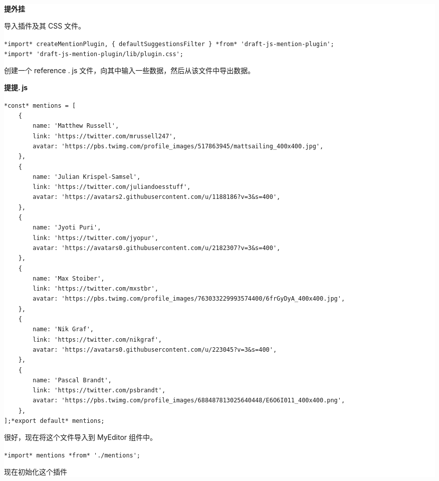 **提外挂**

导入插件及其 CSS 文件。

```
*import* createMentionPlugin, { defaultSuggestionsFilter } *from* 'draft-js-mention-plugin';
*import* 'draft-js-mention-plugin/lib/plugin.css';
```

创建一个 reference . js 文件，向其中输入一些数据，然后从该文件中导出数据。

**提提. js**

```
*const* mentions = [
    {
        name: 'Matthew Russell',
        link: 'https://twitter.com/mrussell247',
        avatar: 'https://pbs.twimg.com/profile_images/517863945/mattsailing_400x400.jpg',
    },
    {
        name: 'Julian Krispel-Samsel',
        link: 'https://twitter.com/juliandoesstuff',
        avatar: 'https://avatars2.githubusercontent.com/u/1188186?v=3&s=400',
    },
    {
        name: 'Jyoti Puri',
        link: 'https://twitter.com/jyopur',
        avatar: 'https://avatars0.githubusercontent.com/u/2182307?v=3&s=400',
    },
    {
        name: 'Max Stoiber',
        link: 'https://twitter.com/mxstbr',
        avatar: 'https://pbs.twimg.com/profile_images/763033229993574400/6frGyDyA_400x400.jpg',
    },
    {
        name: 'Nik Graf',
        link: 'https://twitter.com/nikgraf',
        avatar: 'https://avatars0.githubusercontent.com/u/223045?v=3&s=400',
    },
    {
        name: 'Pascal Brandt',
        link: 'https://twitter.com/psbrandt',
        avatar: 'https://pbs.twimg.com/profile_images/688487813025640448/E6O6I011_400x400.png',
    },
];*export default* mentions;
```

很好，现在将这个文件导入到 MyEditor 组件中。

```
*import* mentions *from* './mentions';
```

现在初始化这个插件
